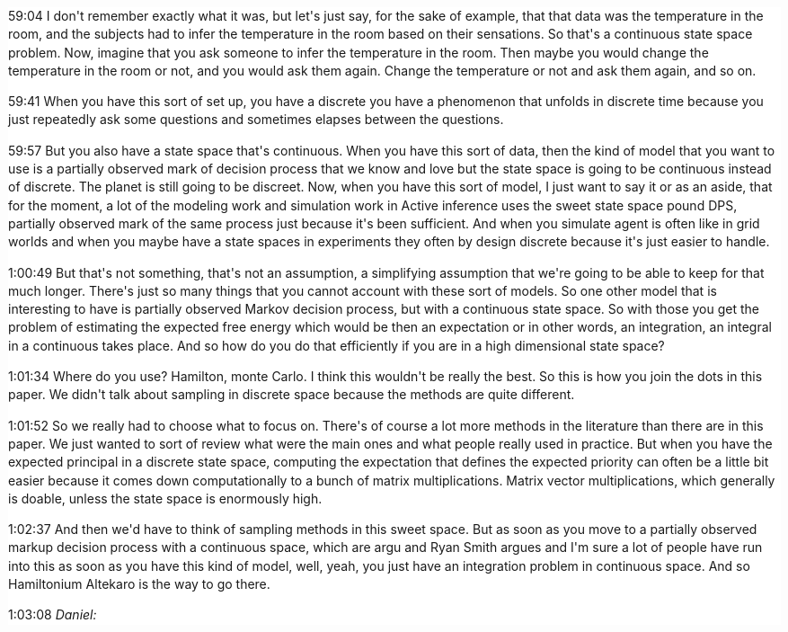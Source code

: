 59:04 I don't remember exactly what it was, but let's just say, for the sake of example, that that data was the temperature in the room, and the subjects had to infer the temperature in the room based on their sensations.
So that's a continuous state space problem.
Now, imagine that you ask someone to infer the temperature in the room.
Then maybe you would change the temperature in the room or not, and you would ask them again.
Change the temperature or not and ask them again, and so on.

59:41 When you have this sort of set up, you have a discrete you have a phenomenon that unfolds in discrete time because you just repeatedly ask some questions and sometimes elapses between the questions.

59:57 But you also have a state space that's continuous.
When you have this sort of data, then the kind of model that you want to use is a partially observed mark of decision process that we know and love but the state space is going to be continuous instead of discrete.
The planet is still going to be discreet.
Now, when you have this sort of model, I just want to say it or as an aside, that for the moment, a lot of the modeling work and simulation work in Active inference uses the sweet state space pound DPS, partially observed mark of the same process just because it's been sufficient.
And when you simulate agent is often like in grid worlds and when you maybe have a state spaces in experiments they often by design discrete because it's just easier to handle.

1:00:49 But that's not something, that's not an assumption, a simplifying assumption that we're going to be able to keep for that much longer.
There's just so many things that you cannot account with these sort of models.
So one other model that is interesting to have is partially observed Markov decision process, but with a continuous state space.
So with those you get the problem of estimating the expected free energy which would be then an expectation or in other words, an integration, an integral in a continuous takes place.
And so how do you do that efficiently if you are in a high dimensional state space?

1:01:34 Where do you use?
Hamilton, monte Carlo.
I think this wouldn't be really the best.
So this is how you join the dots in this paper.
We didn't talk about sampling in discrete space because the methods are quite different.

1:01:52 So we really had to choose what to focus on.
There's of course a lot more methods in the literature than there are in this paper.
We just wanted to sort of review what were the main ones and what people really used in practice.
But when you have the expected principal in a discrete state space, computing the expectation that defines the expected priority can often be a little bit easier because it comes down computationally to a bunch of matrix multiplications.
Matrix vector multiplications, which generally is doable, unless the state space is enormously high.

1:02:37 And then we'd have to think of sampling methods in this sweet space.
But as soon as you move to a partially observed markup decision process with a continuous space, which are argu and Ryan Smith argues and I'm sure a lot of people have run into this as soon as you have this kind of model, well, yeah, you just have an integration problem in continuous space.
And so Hamiltonium Altekaro is the way to go there.

1:03:08 _Daniel:_
